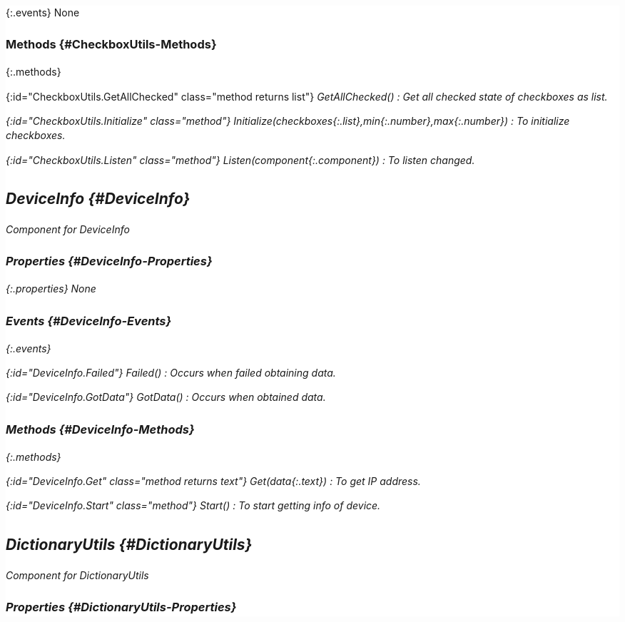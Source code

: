 {:.events}
None


### Methods  {#CheckboxUtils-Methods}

{:.methods}

{:id="CheckboxUtils.GetAllChecked" class="method returns list"} <i/> GetAllChecked()
: Get all checked state of checkboxes as list.

{:id="CheckboxUtils.Initialize" class="method"} <i/> Initialize(*checkboxes*{:.list},*min*{:.number},*max*{:.number})
: To initialize checkboxes.

{:id="CheckboxUtils.Listen" class="method"} <i/> Listen(*component*{:.component})
: To listen changed.

## DeviceInfo  {#DeviceInfo}

Component for DeviceInfo



### Properties  {#DeviceInfo-Properties}

{:.properties}
None


### Events  {#DeviceInfo-Events}

{:.events}

{:id="DeviceInfo.Failed"} Failed()
: Occurs when failed obtaining data.

{:id="DeviceInfo.GotData"} GotData()
: Occurs when obtained data.

### Methods  {#DeviceInfo-Methods}

{:.methods}

{:id="DeviceInfo.Get" class="method returns text"} <i/> Get(*data*{:.text})
: To get IP address.

{:id="DeviceInfo.Start" class="method"} <i/> Start()
: To start getting info of device.

## DictionaryUtils  {#DictionaryUtils}

Component for DictionaryUtils



### Properties  {#DictionaryUtils-Properties}
